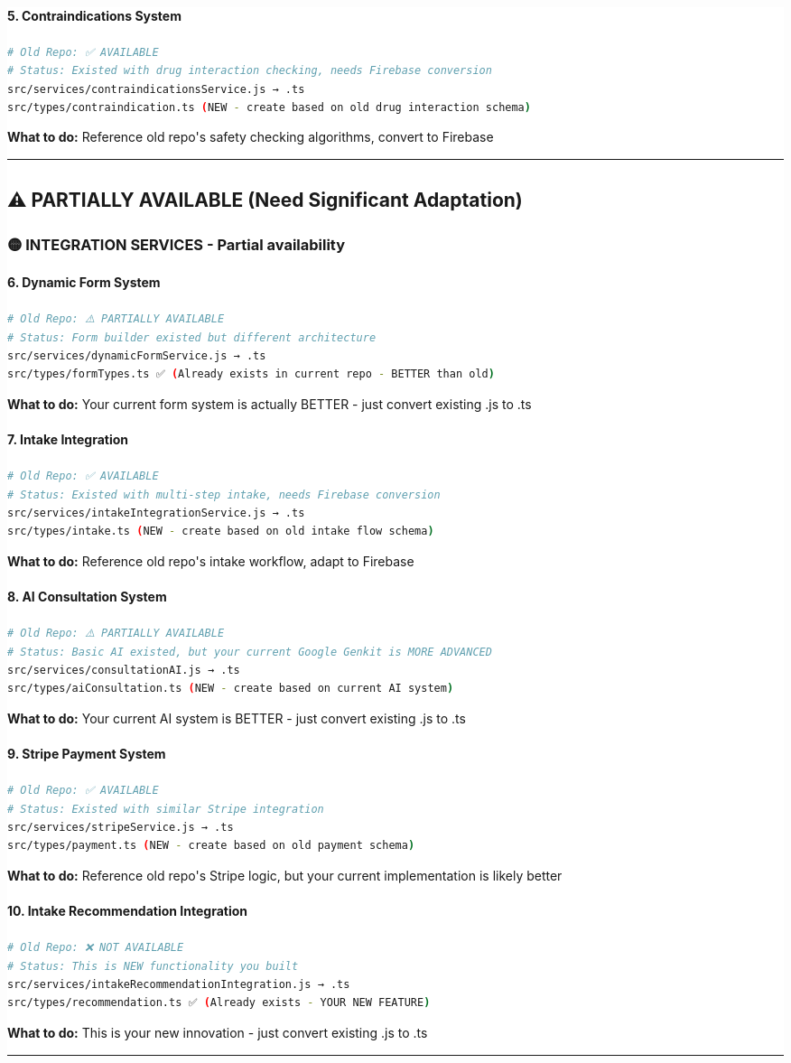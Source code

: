 #### **5. Contraindications System**
```bash
# Old Repo: ✅ AVAILABLE
# Status: Existed with drug interaction checking, needs Firebase conversion
src/services/contraindicationsService.js → .ts
src/types/contraindication.ts (NEW - create based on old drug interaction schema)
```
**What to do:** Reference old repo's safety checking algorithms, convert to Firebase

---

## ⚠️ **PARTIALLY AVAILABLE (Need Significant Adaptation)**

### **🟡 INTEGRATION SERVICES - Partial availability**

#### **6. Dynamic Form System**
```bash
# Old Repo: ⚠️ PARTIALLY AVAILABLE
# Status: Form builder existed but different architecture
src/services/dynamicFormService.js → .ts
src/types/formTypes.ts ✅ (Already exists in current repo - BETTER than old)
```
**What to do:** Your current form system is actually BETTER - just convert existing .js to .ts

#### **7. Intake Integration**
```bash
# Old Repo: ✅ AVAILABLE
# Status: Existed with multi-step intake, needs Firebase conversion
src/services/intakeIntegrationService.js → .ts
src/types/intake.ts (NEW - create based on old intake flow schema)
```
**What to do:** Reference old repo's intake workflow, adapt to Firebase

#### **8. AI Consultation System**
```bash
# Old Repo: ⚠️ PARTIALLY AVAILABLE
# Status: Basic AI existed, but your current Google Genkit is MORE ADVANCED
src/services/consultationAI.js → .ts
src/types/aiConsultation.ts (NEW - create based on current AI system)
```
**What to do:** Your current AI system is BETTER - just convert existing .js to .ts

#### **9. Stripe Payment System**
```bash
# Old Repo: ✅ AVAILABLE
# Status: Existed with similar Stripe integration
src/services/stripeService.js → .ts
src/types/payment.ts (NEW - create based on old payment schema)
```
**What to do:** Reference old repo's Stripe logic, but your current implementation is likely better

#### **10. Intake Recommendation Integration**
```bash
# Old Repo: ❌ NOT AVAILABLE
# Status: This is NEW functionality you built
src/services/intakeRecommendationIntegration.js → .ts
src/types/recommendation.ts ✅ (Already exists - YOUR NEW FEATURE)
```
**What to do:** This is your new innovation - just convert existing .js to .ts

---